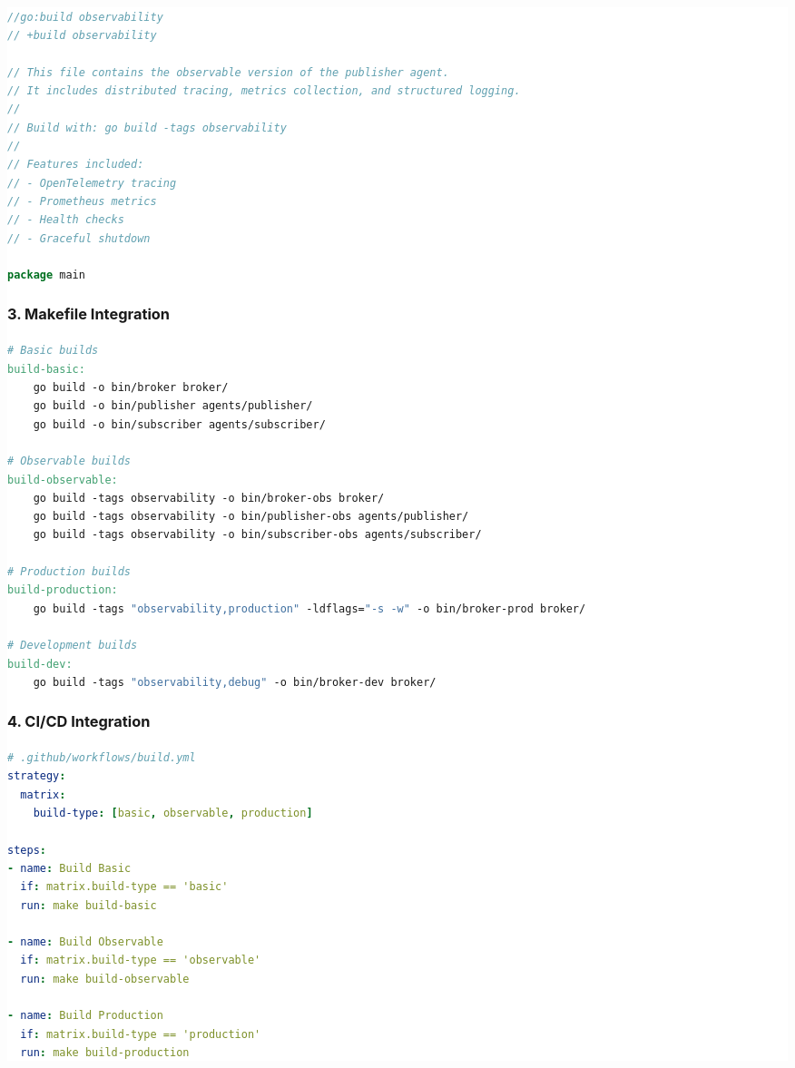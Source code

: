 ```go
//go:build observability
// +build observability

// This file contains the observable version of the publisher agent.
// It includes distributed tracing, metrics collection, and structured logging.
//
// Build with: go build -tags observability
//
// Features included:
// - OpenTelemetry tracing
// - Prometheus metrics
// - Health checks
// - Graceful shutdown

package main
```

### 3. Makefile Integration

```makefile
# Basic builds
build-basic:
	go build -o bin/broker broker/
	go build -o bin/publisher agents/publisher/
	go build -o bin/subscriber agents/subscriber/

# Observable builds
build-observable:
	go build -tags observability -o bin/broker-obs broker/
	go build -tags observability -o bin/publisher-obs agents/publisher/
	go build -tags observability -o bin/subscriber-obs agents/subscriber/

# Production builds
build-production:
	go build -tags "observability,production" -ldflags="-s -w" -o bin/broker-prod broker/

# Development builds
build-dev:
	go build -tags "observability,debug" -o bin/broker-dev broker/
```

### 4. CI/CD Integration

```yaml
# .github/workflows/build.yml
strategy:
  matrix:
    build-type: [basic, observable, production]

steps:
- name: Build Basic
  if: matrix.build-type == 'basic'
  run: make build-basic

- name: Build Observable
  if: matrix.build-type == 'observable'
  run: make build-observable

- name: Build Production
  if: matrix.build-type == 'production'
  run: make build-production
```
